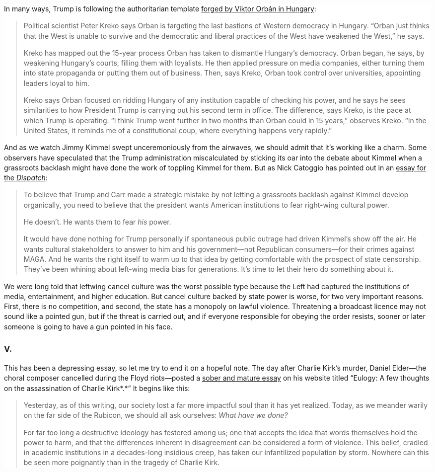 In many ways, Trump is following the authoritarian template [forged by Viktor Orbán in Hungary](https://www.npr.org/2025/04/20/nx-s1-5338596/hungary-viktor-orban-democracy?ref=quillette.com):

> Political scientist Peter Kreko says Orban is targeting the last bastions of Western democracy in Hungary. “Orban just thinks that the West is unable to survive and the democratic and liberal practices of the West have weakened the West,” he says.  
>   
> Kreko has mapped out the 15-year process Orban has taken to dismantle Hungary’s democracy. Orban began, he says, by weakening Hungary’s courts, filling them with loyalists. He then applied pressure on media companies, either turning them into state propaganda or putting them out of business. Then, says Kreko, Orban took control over universities, appointing leaders loyal to him.  
>   
> Kreko says Orban focused on ridding Hungary of any institution capable of checking his power, and he says he sees similarities to how President Trump is carrying out his second term in office. The difference, says Kreko, is the pace at which Trump is operating. “I think Trump went further in two months than Orban could in 15 years,” observes Kreko. “In the United States, it reminds me of a constitutional coup, where everything happens very rapidly.”

And as we watch Jimmy Kimmel swept unceremoniously from the airwaves, we should admit that it’s working like a charm. Some observers have speculated that the Trump administration miscalculated by sticking its oar into the debate about Kimmel when a grassroots backlash might have done the work of toppling Kimmel for them. But as Nick Catoggio has pointed out in an [essay for the *Dispatch*](https://thedispatch.com/newsletter/boilingfrogs/trump-first-amendment-fcc-free-speech/?ref=quillette.com):

> To believe that Trump and Carr made a strategic mistake by not letting a grassroots backlash against Kimmel develop organically, you need to believe that the president wants American institutions to fear right-wing cultural power.  
>   
> He doesn’t. He wants them to fear *his* power.  
>   
> It would have done nothing for Trump personally if spontaneous public outrage had driven Kimmel’s show off the air. He wants cultural stakeholders to answer to him and his government—not Republican consumers—for their crimes against MAGA. And he wants the right itself to warm up to that idea by getting comfortable with the prospect of state censorship. They’ve been whining about left-wing media bias for generations. It’s time to let their hero do something about it.

We were long told that leftwing cancel culture was the worst possible type because the Left had captured the institutions of media, entertainment, and higher education. But cancel culture backed by state power is worse, for two very important reasons. First, there is no competition, and second, the state has a monopoly on lawful violence. Threatening a broadcast licence may not sound like a pointed gun, but if the threat is carried out, and if everyone responsible for obeying the order resists, sooner or later someone is going to have a gun pointed in his face.

### V.

This has been a depressing essay, so let me try to end it on a hopeful note. The day after Charlie Kirk’s murder, Daniel Elder—the choral composer cancelled during the Floyd riots—posted a [sober and mature essay](https://www.danieleldermusic.com/post/eulogy?ref=quillette.com) on his website titled “Eulogy: A few thoughts on the assassination of Charlie Kirk*.*” It begins like this:

> Yesterday, as of this writing, our society lost a far more impactful soul than it has yet realized. Today, as we meander warily on the far side of the Rubicon, we should all ask ourselves: *What have we done?*  
>   
> For far too long a destructive ideology has festered among us; one that accepts the idea that words themselves hold the power to harm, and that the differences inherent in disagreement can be considered a form of violence. This belief, cradled in academic institutions in a decades-long insidious creep, has taken our infantilized population by storm. Nowhere can this be seen more poignantly than in the tragedy of Charlie Kirk.

